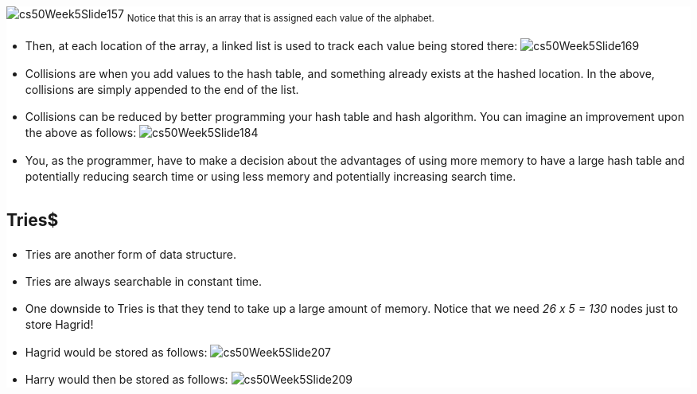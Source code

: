 ![cs50Week5Slide157](https://cs50.harvard.edu/x/2023/notes/5/cs50Week5Slide157.png)
<sub>Notice that this is an array that is assigned each value of the alphabet.<sub>

- Then, at each location of the array, a linked list is used to track each value being stored there:
![cs50Week5Slide169](https://cs50.harvard.edu/x/2023/notes/5/cs50Week5Slide169.png)

- Collisions are when you add values to the hash table, and something already exists at the hashed location. In the above, collisions are simply appended to the end of the list.
- Collisions can be reduced by better programming your hash table and hash algorithm. You can imagine an improvement upon the above as follows:
![cs50Week5Slide184](https://cs50.harvard.edu/x/2023/notes/5/cs50Week5Slide184.png)

- You, as the programmer, have to make a decision about the advantages of using more memory to have a large hash table and potentially reducing search time or using less memory and potentially increasing search time.


## Tries$

- Tries are another form of data structure.
- Tries are always searchable in constant time.
- One downside to Tries is that they tend to take up a large amount of memory. Notice that we need *26 x 5 = 130* nodes just to store Hagrid!
- Hagrid would be stored as follows:
![cs50Week5Slide207](https://cs50.harvard.edu/x/2023/notes/5/cs50Week5Slide207.png)

- Harry would then be stored as follows:
![cs50Week5Slide209](https://cs50.harvard.edu/x/2023/notes/5/cs50Week5Slide209.png)
